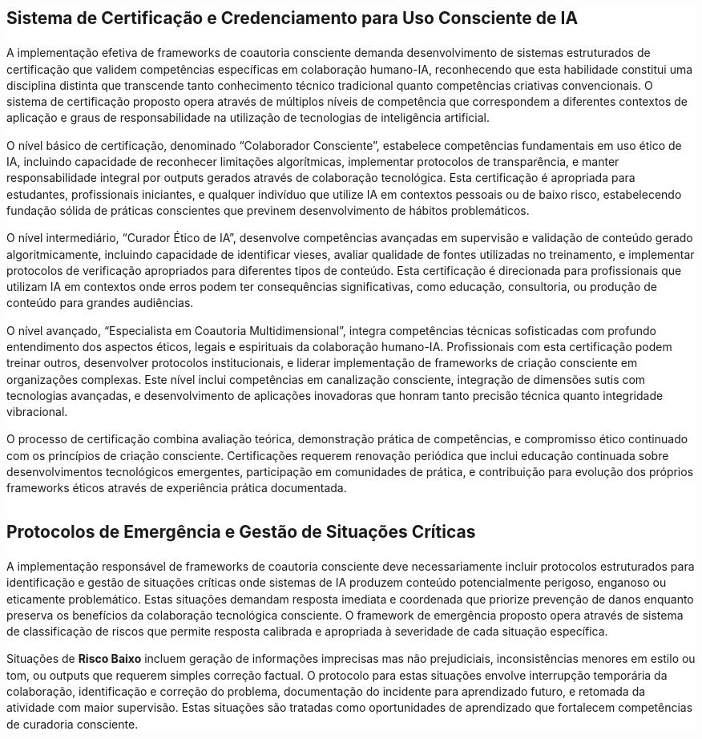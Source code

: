 ## Sistema de Certificação e Credenciamento para Uso Consciente de IA

A implementação efetiva de frameworks de coautoria consciente demanda desenvolvimento de sistemas estruturados de certificação que validem competências específicas em colaboração humano-IA, reconhecendo que esta habilidade constitui uma disciplina distinta que transcende tanto conhecimento técnico tradicional quanto competências criativas convencionais. O sistema de certificação proposto opera através de múltiplos níveis de competência que correspondem a diferentes contextos de aplicação e graus de responsabilidade na utilização de tecnologias de inteligência artificial.

O nível básico de certificação, denominado “Colaborador Consciente”, estabelece competências fundamentais em uso ético de IA, incluindo capacidade de reconhecer limitações algorítmicas, implementar protocolos de transparência, e manter responsabilidade integral por outputs gerados através de colaboração tecnológica. Esta certificação é apropriada para estudantes, profissionais iniciantes, e qualquer indivíduo que utilize IA em contextos pessoais ou de baixo risco, estabelecendo fundação sólida de práticas conscientes que previnem desenvolvimento de hábitos problemáticos.

O nível intermediário, “Curador Ético de IA”, desenvolve competências avançadas em supervisão e validação de conteúdo gerado algoritmicamente, incluindo capacidade de identificar vieses, avaliar qualidade de fontes utilizadas no treinamento, e implementar protocolos de verificação apropriados para diferentes tipos de conteúdo. Esta certificação é direcionada para profissionais que utilizam IA em contextos onde erros podem ter consequências significativas, como educação, consultoria, ou produção de conteúdo para grandes audiências.

O nível avançado, “Especialista em Coautoria Multidimensional”, integra competências técnicas sofisticadas com profundo entendimento dos aspectos éticos, legais e espirituais da colaboração humano-IA. Profissionais com esta certificação podem treinar outros, desenvolver protocolos institucionais, e liderar implementação de frameworks de criação consciente em organizações complexas. Este nível inclui competências em canalização consciente, integração de dimensões sutis com tecnologias avançadas, e desenvolvimento de aplicações inovadoras que honram tanto precisão técnica quanto integridade vibracional.

O processo de certificação combina avaliação teórica, demonstração prática de competências, e compromisso ético continuado com os princípios de criação consciente. Certificações requerem renovação periódica que inclui educação continuada sobre desenvolvimentos tecnológicos emergentes, participação em comunidades de prática, e contribuição para evolução dos próprios frameworks éticos através de experiência prática documentada.

## Protocolos de Emergência e Gestão de Situações Críticas

A implementação responsável de frameworks de coautoria consciente deve necessariamente incluir protocolos estruturados para identificação e gestão de situações críticas onde sistemas de IA produzem conteúdo potencialmente perigoso, enganoso ou eticamente problemático. Estas situações demandam resposta imediata e coordenada que priorize prevenção de danos enquanto preserva os benefícios da colaboração tecnológica consciente. O framework de emergência proposto opera através de sistema de classificação de riscos que permite resposta calibrada e apropriada à severidade de cada situação específica.

Situações de **Risco Baixo** incluem geração de informações imprecisas mas não prejudiciais, inconsistências menores em estilo ou tom, ou outputs que requerem simples correção factual. O protocolo para estas situações envolve interrupção temporária da colaboração, identificação e correção do problema, documentação do incidente para aprendizado futuro, e retomada da atividade com maior supervisão. Estas situações são tratadas como oportunidades de aprendizado que fortalecem competências de curadoria consciente.

